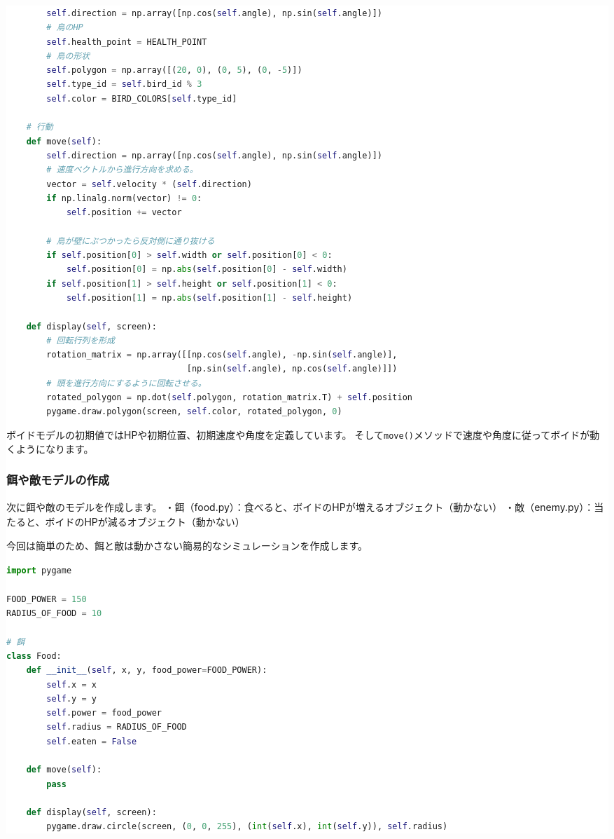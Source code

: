 ```python:bird.py
		self.direction = np.array([np.cos(self.angle), np.sin(self.angle)])
		# 鳥のHP
		self.health_point = HEALTH_POINT
		# 鳥の形状
		self.polygon = np.array([(20, 0), (0, 5), (0, -5)])
		self.type_id = self.bird_id % 3
		self.color = BIRD_COLORS[self.type_id]

	# 行動
	def move(self):
		self.direction = np.array([np.cos(self.angle), np.sin(self.angle)])
		# 速度ベクトルから進行方向を求める。
		vector = self.velocity * (self.direction)
		if np.linalg.norm(vector) != 0:
			self.position += vector

		# 鳥が壁にぶつかったら反対側に通り抜ける
		if self.position[0] > self.width or self.position[0] < 0:
			self.position[0] = np.abs(self.position[0] - self.width)
		if self.position[1] > self.height or self.position[1] < 0:
			self.position[1] = np.abs(self.position[1] - self.height)

	def display(self, screen):
		# 回転行列を形成
		rotation_matrix = np.array([[np.cos(self.angle), -np.sin(self.angle)],
									[np.sin(self.angle), np.cos(self.angle)]])
		# 頭を進行方向にするように回転させる。
		rotated_polygon = np.dot(self.polygon, rotation_matrix.T) + self.position
		pygame.draw.polygon(screen, self.color, rotated_polygon, 0)

```

ボイドモデルの初期値ではHPや初期位置、初期速度や角度を定義しています。
そして`move()`メソッドで速度や角度に従ってボイドが動くようになります。

### 餌や敵モデルの作成
次に餌や敵のモデルを作成します。
・餌（food.py）：食べると、ボイドのHPが増えるオブジェクト（動かない）
・敵（enemy.py）：当たると、ボイドのHPが減るオブジェクト（動かない）

今回は簡単のため、餌と敵は動かさない簡易的なシミュレーションを作成します。

```python:food.py
import pygame

FOOD_POWER = 150
RADIUS_OF_FOOD = 10

# 餌
class Food:
	def __init__(self, x, y, food_power=FOOD_POWER):
		self.x = x
		self.y = y
		self.power = food_power
		self.radius = RADIUS_OF_FOOD
		self.eaten = False

	def move(self):
		pass

	def display(self, screen):
		pygame.draw.circle(screen, (0, 0, 255), (int(self.x), int(self.y)), self.radius)
```
